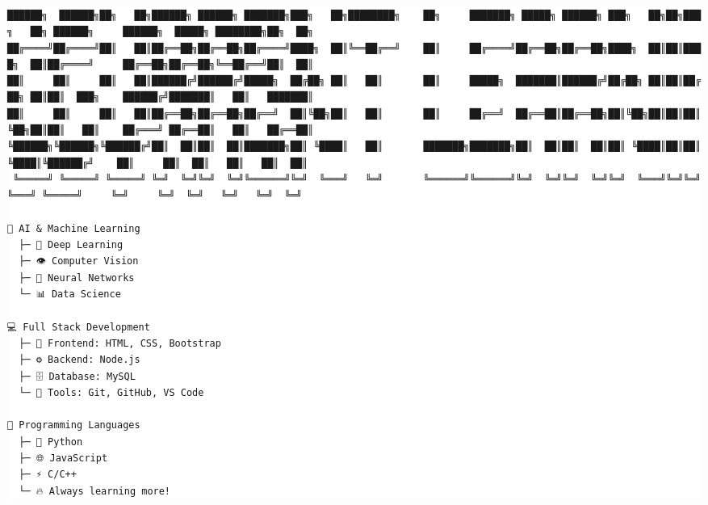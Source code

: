 <div>
  
```
██████╗  ██████╗██╗   ██╗██████╗ ██████╗ ███████╗███╗   ██╗████████╗    ██╗     ███████╗ █████╗ ██████╗ ███╗   ██╗██╗███╗   ██╗ ██████╗     ██████╗  █████╗ ████████╗██╗  ██╗
██╔════╝██╔════╝██║   ██║██╔══██╗██╔══██╗██╔════╝████╗  ██║╚══██╔══╝    ██║     ██╔════╝██╔══██╗██╔══██╗████╗  ██║██║████╗  ██║██╔════╝     ██╔══██╗██╔══██╗╚══██╔══╝██║  ██║
██║     ██║     ██║   ██║██████╔╝██████╔╝█████╗  ██╔██╗ ██║   ██║       ██║     █████╗  ███████║██████╔╝██╔██╗ ██║██║██╔██╗ ██║██║  ███╗    ██████╔╝███████║   ██║   ███████║
██║     ██║     ██║   ██║██╔══██╗██╔══██╗██╔══╝  ██║╚██╗██║   ██║       ██║     ██╔══╝  ██╔══██║██╔══██╗██║╚██╗██║██║██║╚██╗██║██║   ██║    ██╔═══╝ ██╔══██║   ██║   ██╔══██║
╚██████╗╚██████╗╚██████╔╝██║  ██║██║  ██║███████╗██║ ╚████║   ██║       ███████╗███████╗██║  ██║██║  ██║██║ ╚████║██║██║ ╚████║╚██████╔╝    ██║     ██║  ██║   ██║   ██║  ██║
 ╚═════╝ ╚═════╝ ╚═════╝ ╚═╝  ╚═╝╚═╝  ╚═╝╚══════╝╚═╝  ╚═══╝   ╚═╝       ╚══════╝╚══════╝╚═╝  ╚═╝╚═╝  ╚═╝╚═╝  ╚═══╝╚═╝╚═╝  ╚═══╝ ╚═════╝     ╚═╝     ╚═╝  ╚═╝   ╚═╝   ╚═╝  ╚═╝

🤖 AI & Machine Learning
  ├─ 🧠 Deep Learning
  ├─ 👁 Computer Vision  
  ├─ 🔮 Neural Networks
  └─ 📊 Data Science

💻 Full Stack Development
  ├─ 🎨 Frontend: HTML, CSS, Bootstrap
  ├─ ⚙ Backend: Node.js
  ├─ 🗄 Database: MySQL
  └─ 🔧 Tools: Git, GitHub, VS Code

🚀 Programming Languages
  ├─ 🐍 Python
  ├─ 🌐 JavaScript
  ├─ ⚡ C/C++
  └─ 🔥 Always learning more!
```

</div>
